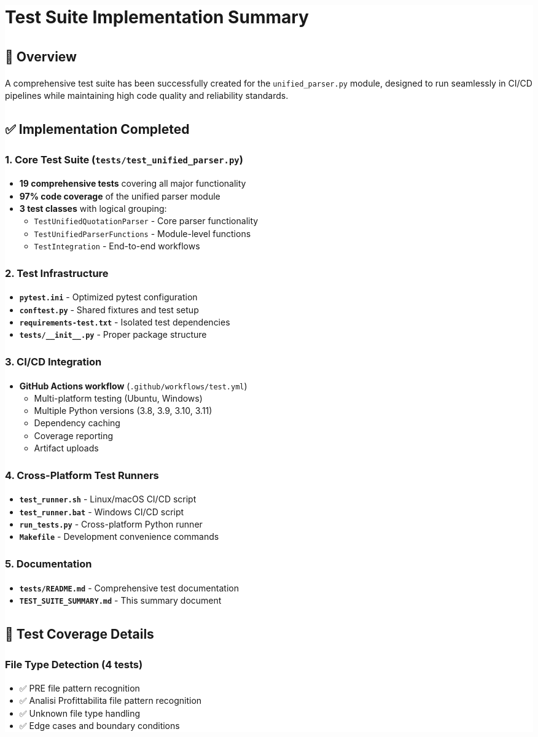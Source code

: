 # Test Suite Implementation Summary

## 🎯 Overview

A comprehensive test suite has been successfully created for the `unified_parser.py` module, designed to run seamlessly in CI/CD pipelines while maintaining high code quality and reliability standards.

## ✅ Implementation Completed

### 1. Core Test Suite (`tests/test_unified_parser.py`)
- **19 comprehensive tests** covering all major functionality
- **97% code coverage** of the unified parser module
- **3 test classes** with logical grouping:
  - `TestUnifiedQuotationParser` - Core parser functionality
  - `TestUnifiedParserFunctions` - Module-level functions
  - `TestIntegration` - End-to-end workflows

### 2. Test Infrastructure
- **`pytest.ini`** - Optimized pytest configuration
- **`conftest.py`** - Shared fixtures and test setup
- **`requirements-test.txt`** - Isolated test dependencies
- **`tests/__init__.py`** - Proper package structure

### 3. CI/CD Integration
- **GitHub Actions workflow** (`.github/workflows/test.yml`)
  - Multi-platform testing (Ubuntu, Windows)
  - Multiple Python versions (3.8, 3.9, 3.10, 3.11)
  - Dependency caching
  - Coverage reporting
  - Artifact uploads

### 4. Cross-Platform Test Runners
- **`test_runner.sh`** - Linux/macOS CI/CD script
- **`test_runner.bat`** - Windows CI/CD script
- **`run_tests.py`** - Cross-platform Python runner
- **`Makefile`** - Development convenience commands

### 5. Documentation
- **`tests/README.md`** - Comprehensive test documentation
- **`TEST_SUITE_SUMMARY.md`** - This summary document

## 🧪 Test Coverage Details

### File Type Detection (4 tests)
- ✅ PRE file pattern recognition
- ✅ Analisi Profittabilita file pattern recognition
- ✅ Unknown file type handling
- ✅ Edge cases and boundary conditions
